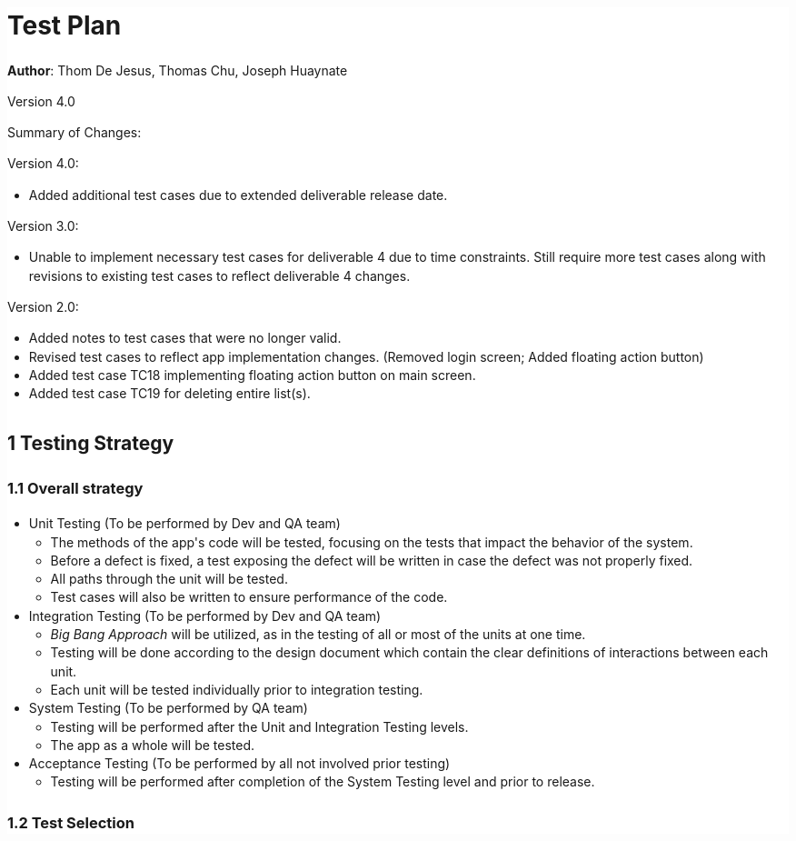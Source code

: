 # Test Plan



******Author******:  Thom De Jesus, Thomas Chu, Joseph Huaynate

Version 4.0

Summary of Changes:

Version 4.0:
* Added additional test cases due to extended deliverable release date.

Version 3.0:
* Unable to implement necessary test cases for deliverable 4 due to time constraints. Still require more test cases along with revisions to existing test cases to reflect deliverable 4 changes.

Version 2.0:
* Added notes to test cases that were no longer valid.
* Revised test cases to reflect app implementation changes. (Removed login screen; Added floating action button)
* Added test case TC18 implementing floating action button on main screen.
* Added test case TC19 for deleting entire list(s).

## 1 Testing Strategy



### 1.1 Overall strategy



* Unit Testing (To be performed by Dev and QA team)
    * The methods of the app's code will be tested, focusing on the tests that impact the behavior of the system.
    * Before a defect is fixed, a test exposing the defect will be written in case the defect was not properly fixed.
    * All paths through the unit will be tested.
    * Test cases will also be written to ensure performance of the code.
* Integration Testing (To be performed by Dev and QA team)
    * *_Big Bang Approach_* will be utilized, as in the testing of all or most of the units at one time.
    * Testing will be done according to the design document which contain the clear definitions of interactions between each unit.
    * Each unit will be tested individually prior to integration testing.
* System Testing (To be performed by QA team)
    * Testing will be performed after the Unit and Integration Testing levels.
    * The app as a whole will be tested.
* Acceptance Testing (To be performed by all not involved prior testing)
    * Testing will be performed after completion of the System Testing level and prior to release.



### 1.2 Test Selection
